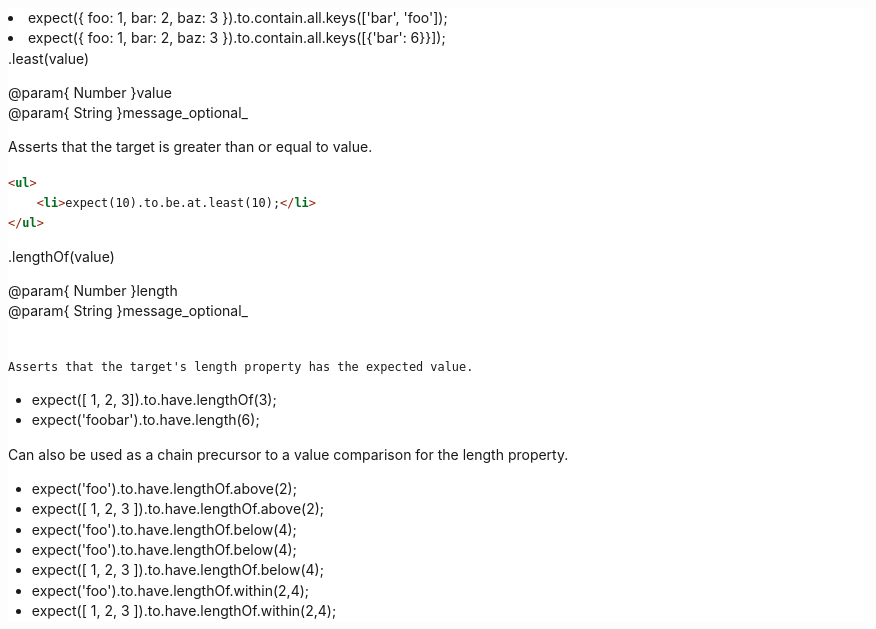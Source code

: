 <li>expect({ foo: 1, bar: 2, baz: 3 }).to.contain.all.keys(['bar', 'foo']);</li>
<li>expect({ foo: 1, bar: 2, baz: 3 }).to.contain.all.keys([{'bar': 6}}]);</li>
</ul>

</td>
    </tr>
<tr>
        <td>.least(value)</td>
        <td>
    <p>
    @param{ Number }value<br/>
    @param{ String }message_optional_
    </p>
<p>
    Asserts that the target is greater than or equal to value.

```html
<ul>
    <li>expect(10).to.be.at.least(10);</li>
</ul>
```

</p>
</td>
    </tr>

<tr>
        <td>.lengthOf(value)</td>
        <td>

<p>
    @param{ Number }length<br/>
    @param{ String }message_optional_<br/><br/>

    Asserts that the target's length property has the expected value.
</p>

<ul>
<li>expect([ 1, 2, 3]).to.have.lengthOf(3);</li>
<li>expect('foobar').to.have.length(6);</li>
</ul>

<p>
Can also be used as a chain precursor to a value comparison for the length property.
</p>
<ul>
<li>expect('foo').to.have.lengthOf.above(2);</li>
<li>expect([ 1, 2, 3 ]).to.have.lengthOf.above(2);</li>
<li>expect('foo').to.have.lengthOf.below(4);</li>
<li>expect('foo').to.have.lengthOf.below(4);</li>
<li>expect([ 1, 2, 3 ]).to.have.lengthOf.below(4);</li>
<li>expect('foo').to.have.lengthOf.within(2,4);</li>
<li>expect([ 1, 2, 3 ]).to.have.lengthOf.within(2,4);</li>
</ul>
